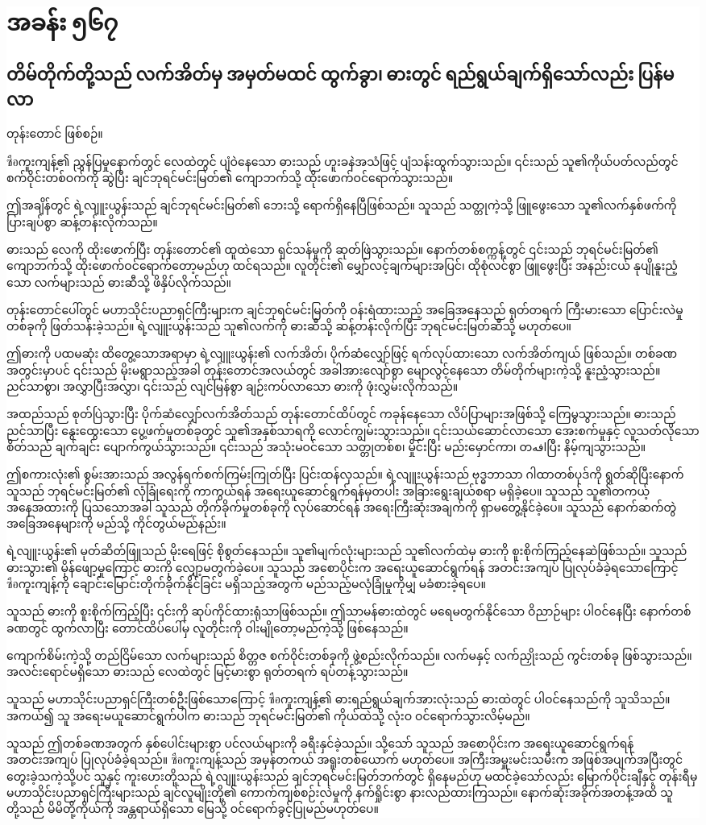# အခန်း ၅၆၇

## တိမ်တိုက်တို့သည် လက်အိတ်မှ အမှတ်မထင် ထွက်ခွာ၊ ဓားတွင် ရည်ရွယ်ချက်ရှိသော်လည်း ပြန်မလာ

တုန်းတောင် ဖြစ်စဉ်။

ซือကူးကျန့်၏ ညွှန်ပြမှုနောက်တွင် လေထဲတွင် ပျံဝဲနေသော ဓားသည် ဟူးခနဲအသံဖြင့် ပျံသန်းထွက်သွားသည်။ ၎င်းသည် သူ၏ကိုယ်ပတ်လည်တွင် စက်ဝိုင်းတစ်ဝက်ကို ဆွဲပြီး ချင်ဘုရင်မင်းမြတ်၏ ကျောဘက်သို့ ထိုးဖောက်ဝင်ရောက်သွားသည်။

ဤအချိန်တွင် ရဲ့လျူးယွန်းသည် ချင်ဘုရင်မင်းမြတ်၏ ဘေးသို့ ရောက်ရှိနေပြီဖြစ်သည်။ သူသည် သတ္တုကဲ့သို့ ဖြူဖွေးသော သူ၏လက်နှစ်ဖက်ကို ပြားချပ်စွာ ဆန့်တန်းလိုက်သည်။

ဓားသည် လေကို ထိုးဖောက်ပြီး တုန်းတောင်၏ ထူထဲသော ရှင်သန်မှုကို ဆုတ်ဖြဲသွားသည်။ နောက်တစ်စက္ကန့်တွင် ၎င်းသည် ဘုရင်မင်းမြတ်၏ ကျောဘက်သို့ ထိုးဖောက်ဝင်ရောက်တော့မည်ဟု ထင်ရသည်။ လူတိုင်း၏ မျှော်လင့်ချက်များအပြင်၊ ထိုစုံလင်စွာ ဖြူဖွေးပြီး အနည်းငယ် နုပျိုနူးညံ့သော လက်များသည် ဓားဆီသို့ ဖိနှိပ်လိုက်သည်။

တုန်းတောင်ပေါ်တွင် မဟာသိုင်းပညာရှင်ကြီးများက ချင်ဘုရင်မင်းမြတ်ကို ဝန်းရံထားသည့် အခြေအနေသည် ရုတ်တရက် ကြီးမားသော ပြောင်းလဲမှုတစ်ခုကို ဖြတ်သန်းခဲ့သည်။ ရဲ့လျူးယွန်းသည် သူ၏လက်ကို ဓားဆီသို့ ဆန့်တန်းလိုက်ပြီး ဘုရင်မင်းမြတ်ဆီသို့ မဟုတ်ပေ။

ဤဓားကို ပထမဆုံး ထိတွေ့သောအရာမှာ ရဲ့လျူးယွန်း၏ လက်အိတ်၊ ပိုက်ဆံလျှော်ဖြင့် ရက်လုပ်ထားသော လက်အိတ်ကျယ် ဖြစ်သည်။ တစ်ခဏအတွင်းမှာပင် ၎င်းသည် မိုးမရွာသည့်အခါ တုန်းတောင်အလယ်တွင် အခါအားလျော်စွာ မျောလွင့်နေသော တိမ်တိုက်များကဲ့သို့ နူးညံ့သွားသည်။ ညင်သာစွာ၊ အလွှာပြီးအလွှာ၊ ၎င်းသည် လျင်မြန်စွာ ချဉ်းကပ်လာသော ဓားကို ဖုံးလွှမ်းလိုက်သည်။

အထည်သည် စုတ်ပြဲသွားပြီး ပိုက်ဆံလျှော်လက်အိတ်သည် တုန်းတောင်ထိပ်တွင် ကခုန်နေသော လိပ်ပြာများအဖြစ်သို့ ကြေမွသွားသည်။ ဓားသည် ညင်သာပြီး နွေးထွေးသော ပွေ့ဖက်မှုတစ်ခုတွင် သူ၏အနှစ်သာရကို လောင်ကျွမ်းသွားသည်။ ၎င်းသယ်ဆောင်လာသော အေးစက်မှုနှင့် လူသတ်လိုသောစိတ်သည် ချက်ချင်း ပျောက်ကွယ်သွားသည်။ ၎င်းသည် အသုံးမဝင်သော သတ္တုတစ်စ၊ မှိုင်းပြီး မည်းမှောင်ကာ၊ တافهပြီး နိမ့်ကျသွားသည်။

ဤစကားလုံး၏ စွမ်းအားသည် အလွန်ရက်စက်ကြမ်းကြုတ်ပြီး ပြင်းထန်လှသည်။ ရဲ့လျူးယွန်းသည် ဗုဒ္ဓဘာသာ ဂါထာတစ်ပုဒ်ကို ရွတ်ဆိုပြီးနောက် သူသည် ဘုရင်မင်းမြတ်၏ လုံခြုံရေးကို ကာကွယ်ရန် အရေးယူဆောင်ရွက်ရန်မှတပါး အခြားရွေးချယ်စရာ မရှိခဲ့ပေ။ သူသည် သူ၏တကယ့်အနေအထားကို ပြသသောအခါ သူသည် တိုက်ခိုက်မှုတစ်ခုကို လုပ်ဆောင်ရန် အရေးကြီးဆုံးအချက်ကို ရှာမတွေ့နိုင်ခဲ့ပေ။ သူသည် နောက်ဆက်တွဲ အခြေအနေများကို မည်သို့ ကိုင်တွယ်မည်နည်း။

ရဲ့လျူးယွန်း၏ မုတ်ဆိတ်ဖြူသည် မိုးရေဖြင့် စိုစွတ်နေသည်။ သူ၏မျက်လုံးများသည် သူ၏လက်ထဲမှ ဓားကို စူးစိုက်ကြည့်နေဆဲဖြစ်သည်။ သူသည် ဓားသွား၏ မှိန်ဖျော့မှုကြောင့် ဓားကို လျှော့မတွက်ခဲ့ပေ။ သူသည် အစောပိုင်းက အရေးယူဆောင်ရွက်ရန် အတင်းအကျပ် ပြုလုပ်ခံခဲ့ရသောကြောင့် ซือကူးကျန့်ကို ချောင်းမြောင်းတိုက်ခိုက်နိုင်ခြင်း မရှိသည့်အတွက် မည်သည့်မလုံခြုံမှုကိုမျှ မခံစားခဲ့ရပေ။

သူသည် ဓားကို စူးစိုက်ကြည့်ပြီး ၎င်းကို ဆုပ်ကိုင်ထားရုံသာဖြစ်သည်။ ဤသာမန်ဓားထဲတွင် မရေမတွက်နိုင်သော ဝိညာဉ်များ ပါဝင်နေပြီး နောက်တစ်ခဏတွင် ထွက်လာပြီး တောင်ထိပ်ပေါ်မှ လူတိုင်းကို ဝါးမျိုတော့မည်ကဲ့သို့ ဖြစ်နေသည်။

ကျောက်စိမ်းကဲ့သို့ တည်ငြိမ်သော လက်များသည် စိတ္တဇ စက်ဝိုင်းတစ်ခုကို ဖွဲ့စည်းလိုက်သည်။ လက်မနှင့် လက်ညှိုးသည် ကွင်းတစ်ခု ဖြစ်သွားသည်။ အလင်းရောင်မရှိသော ဓားသည် လေထဲတွင် မြင့်မားစွာ ရုတ်တရက် ရပ်တန့်သွားသည်။

သူသည် မဟာသိုင်းပညာရှင်ကြီးတစ်ဦးဖြစ်သောကြောင့် ซือကူးကျန့်၏ ဓားရည်ရွယ်ချက်အားလုံးသည် ဓားထဲတွင် ပါဝင်နေသည်ကို သူသိသည်။ အကယ်၍ သူ အရေးမယူဆောင်ရွက်ပါက ဓားသည် ဘုရင်မင်းမြတ်၏ ကိုယ်ထဲသို့ လုံးဝ ဝင်ရောက်သွားလိမ့်မည်။

သူသည် ဤတစ်ခဏအတွက် နှစ်ပေါင်းများစွာ ပင်လယ်များကို ခရီးနှင်ခဲ့သည်။ သို့သော် သူသည် အစောပိုင်းက အရေးယူဆောင်ရွက်ရန် အတင်းအကျပ် ပြုလုပ်ခံခဲ့ရသည်။ ซือကူးကျန့်သည် အမှန်တကယ် အရူးတစ်ယောက် မဟုတ်ပေ။ အကြီးအမှူးမင်းသမီးက အဖြစ်အပျက်အပြီးတွင် တွေးခဲ့သကဲ့သို့ပင် သူနှင့် ကူးဟေးတို့သည် ရဲ့လျူးယွန်းသည် ချင်ဘုရင်မင်းမြတ်ဘက်တွင် ရှိနေမည်ဟု မထင်ခဲ့သော်လည်း မြောက်ပိုင်းချီနှင့် တုန်းရီမှ မဟာသိုင်းပညာရှင်ကြီးများသည် ချင်လူမျိုးတို့၏ ကောက်ကျစ်စဉ်းလဲမှုကို နက်ရှိုင်းစွာ နားလည်ထားကြသည်။ နောက်ဆုံးအခိုက်အတန့်အထိ သူတို့သည် မိမိတို့ကိုယ်ကို အန္တရာယ်ရှိသော မြေသို့ ဝင်ရောက်ခွင့်ပြုမည်မဟုတ်ပေ။
